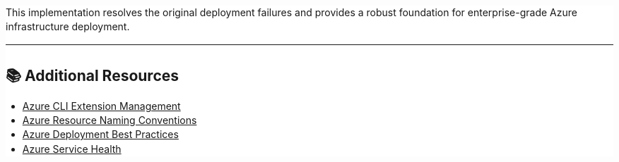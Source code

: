 This implementation resolves the original deployment failures and provides a robust foundation for enterprise-grade Azure infrastructure deployment.

---

## 📚 **Additional Resources**

- [Azure CLI Extension Management](https://docs.microsoft.com/en-us/cli/azure/azure-cli-extensions-overview)
- [Azure Resource Naming Conventions](https://docs.microsoft.com/en-us/azure/cloud-adoption-framework/ready/azure-best-practices/resource-naming)
- [Azure Deployment Best Practices](https://docs.microsoft.com/en-us/azure/azure-resource-manager/templates/best-practices)
- [Azure Service Health](https://docs.microsoft.com/en-us/azure/service-health/)